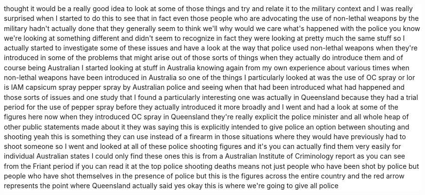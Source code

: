 thought it would be a really good idea
to look at some of those things and try
and relate it to the military context
and I was really surprised when I
started to do this to see that in fact
even those people who are advocating the
use of non-lethal weapons by the
military hadn&#39;t actually done that they
generally seem to think we&#39;ll
why would we care what&#39;s happened with
the police you know we&#39;re looking at
something different and didn&#39;t seem to
recognize in fact they were looking at
pretty much the same stuff so I actually
started to investigate some of these
issues and have a look at the way that
police used non-lethal weapons when
they&#39;re introduced in some of the
problems that might arise out of those
sorts of things
when they actually do introduce them and
of course being Australian I started
looking at stuff in Australia knowing
again from my own experience about
various times when non-lethal weapons
have been introduced in Australia so one
of the things I particularly looked at
was the use of OC spray or lor is IAM
capsicum spray pepper spray by
Australian police and seeing when that
had been introduced what had happened
and those sorts of issues and one study
that I found a particularly interesting
one was actually in Queensland because
they had a trial period for the use of
pepper spray before they actually
introduced it more broadly and I went
and had a look at some of the figures
here now when they introduced OC spray
in Queensland they&#39;re really explicit
the police minister and all whole heap
of other public statements made about it
they was saying this is explicitly
intended to give police an option
between shouting and shooting yeah this
is something they can use instead of a
firearm in those situations where they
would have previously had to shoot
someone so I went and looked at all of
these police shooting figures and it&#39;s
you can actually find them very easily
for individual Australian states I could
only find these ones this is from a
Australian Institute of Criminology
report as you can see from the Friant
period if you can read it at the top
police shooting deaths means not just
people who have been shot by police but
people who have shot themselves in the
presence of police but this is the
figures across the entire country and
the red arrow represents the point where
Queensland actually said yes okay this
is where we&#39;re going to give all police